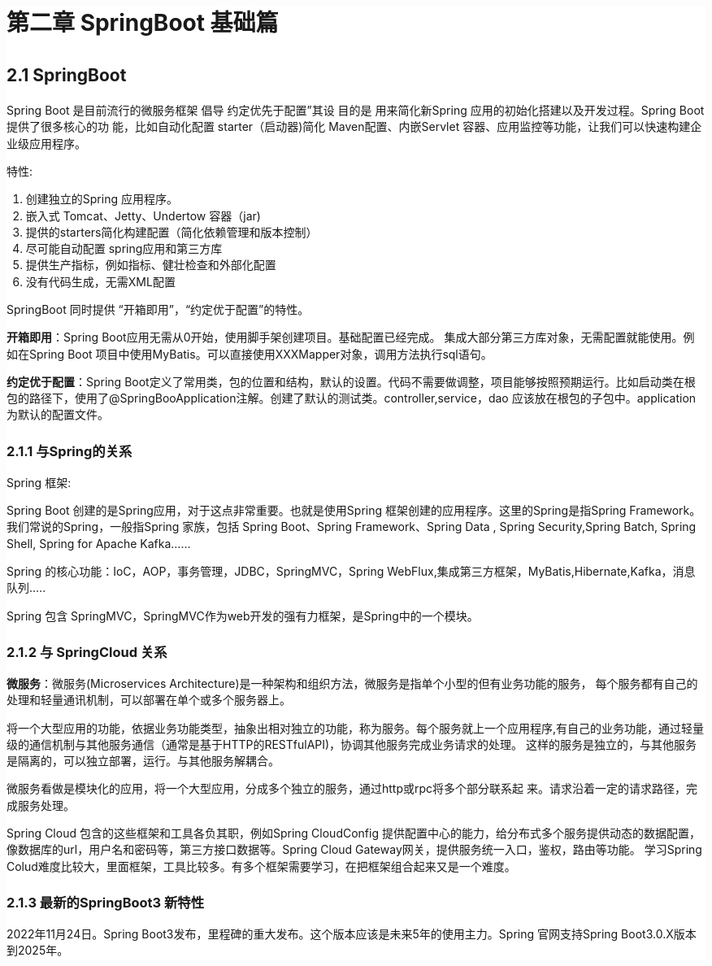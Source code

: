 # 第二章 SpringBoot 基础篇

## 2.1 SpringBoot

Spring Boot 是目前流行的微服务框架 倡导 约定优先于配置”其设 目的是 用来简化新Spring 应用的初始化搭建以及开发过程。Spring Boot 提供了很多核心的功 能，比如自动化配置 starter（启动器)简化 Maven配置、内嵌Servlet 容器、应用监控等功能，让我们可以快速构建企业级应用程序。

特性:

1. 创建独立的Spring 应用程序。
2. 嵌入式 Tomcat、Jetty、Undertow 容器（jar)
3. 提供的starters简化构建配置（简化依赖管理和版本控制）
4. 尽可能自动配置 spring应用和第三方库
5. 提供生产指标，例如指标、健壮检查和外部化配置
6. 没有代码生成，无需XML配置

SpringBoot 同时提供 “开箱即用”，“约定优于配置”的特性。

**开箱即用**：Spring Boot应用无需从0开始，使用脚手架创建项目。基础配置已经完成。 集成大部分第三方库对象，无需配置就能使用。例如在Spring Boot 项目中使用MyBatis。可以直接使用XXXMapper对象，调用方法执行sql语句。

**约定优于配置**：Spring Boot定义了常用类，包的位置和结构，默认的设置。代码不需要做调整，项目能够按照预期运行。比如启动类在根包的路径下，使用了@SpringBooApplication注解。创建了默认的测试类。controller,service，dao 应该放在根包的子包中。application为默认的配置文件。

### 2.1.1 与Spring的关系

Spring 框架:

Spring Boot 创建的是Spring应用，对于这点非常重要。也就是使用Spring 框架创建的应用程序。这里的Spring是指Spring Framework。我们常说的Spring，一般指Spring 家族，包括 Spring Boot、Spring Framework、Spring Data , Spring Security,Spring Batch, Spring Shell, Spring for Apache Kafka…...

Spring 的核心功能：IoC，AOP，事务管理，JDBC，SpringMVC，Spring WebFlux,集成第三方框架，MyBatis,Hibernate,Kafka，消息队列.….

Spring 包含 SpringMVC，SpringMVC作为web开发的强有力框架，是Spring中的一个模块。

### 2.1.2 与 SpringCloud 关系

**微服务**：微服务(Microservices Architecture)是一种架构和组织方法，微服务是指单个小型的但有业务功能的服务，
每个服务都有自己的处理和轻量通讯机制，可以部署在单个或多个服务器上。

将一个大型应用的功能，依据业务功能类型，抽象出相对独立的功能，称为服务。每个服务就上一个应用程序,有自己的业务功能，通过轻量级的通信机制与其他服务通信（通常是基于HTTP的RESTfulAPI)，协调其他服务完成业务请求的处理。 这样的服务是独立的，与其他服务是隔离的，可以独立部署，运行。与其他服务解耦合。

微服务看做是模块化的应用，将一个大型应用，分成多个独立的服务，通过http或rpc将多个部分联系起
来。请求沿着一定的请求路径，完成服务处理。

Spring Cloud 包含的这些框架和工具各负其职，例如Spring CloudConfig 提供配置中心的能力，给分布式多个服务提供动态的数据配置，像数据库的url，用户名和密码等，第三方接口数据等。Spring Cloud Gateway网关，提供服务统一入口，鉴权，路由等功能。
学习Spring Colud难度比较大，里面框架，工具比较多。有多个框架需要学习，在把框架组合起来又是一个难度。

### 2.1.3 最新的SpringBoot3 新特性

2022年11月24日。Spring Boot3发布，里程碑的重大发布。这个版本应该是未来5年的使用主力。Spring
官网支持Spring Boot3.0.X版本到2025年。
